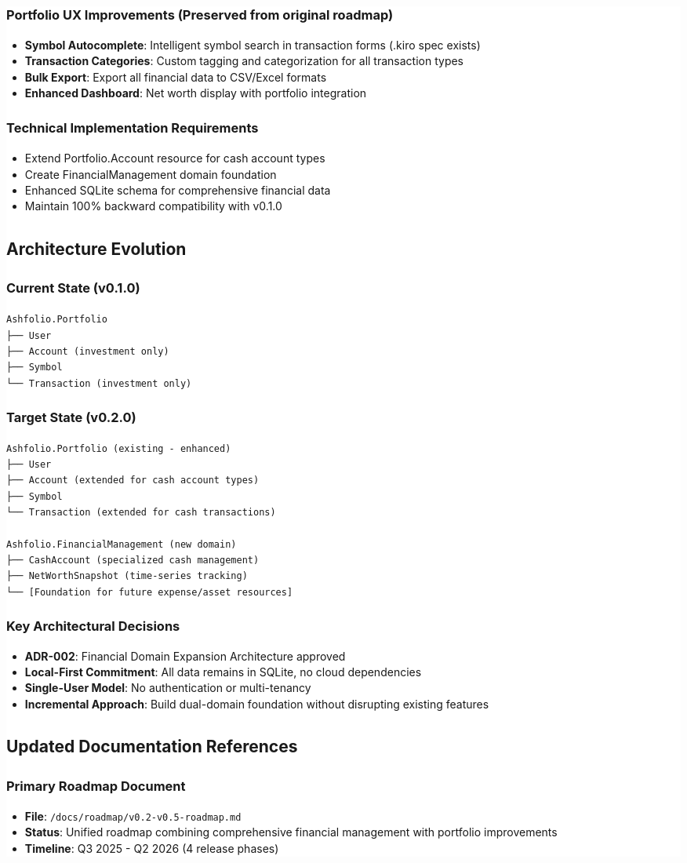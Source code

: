 ### Portfolio UX Improvements (Preserved from original roadmap)
- **Symbol Autocomplete**: Intelligent symbol search in transaction forms (.kiro spec exists)
- **Transaction Categories**: Custom tagging and categorization for all transaction types
- **Bulk Export**: Export all financial data to CSV/Excel formats
- **Enhanced Dashboard**: Net worth display with portfolio integration

### Technical Implementation Requirements
- Extend Portfolio.Account resource for cash account types
- Create FinancialManagement domain foundation
- Enhanced SQLite schema for comprehensive financial data
- Maintain 100% backward compatibility with v0.1.0

## Architecture Evolution

### Current State (v0.1.0)
```
Ashfolio.Portfolio
├── User
├── Account (investment only)
├── Symbol
└── Transaction (investment only)
```

### Target State (v0.2.0)
```
Ashfolio.Portfolio (existing - enhanced)
├── User
├── Account (extended for cash account types)
├── Symbol
└── Transaction (extended for cash transactions)

Ashfolio.FinancialManagement (new domain)
├── CashAccount (specialized cash management)
├── NetWorthSnapshot (time-series tracking)
└── [Foundation for future expense/asset resources]
```

### Key Architectural Decisions
- **ADR-002**: Financial Domain Expansion Architecture approved
- **Local-First Commitment**: All data remains in SQLite, no cloud dependencies
- **Single-User Model**: No authentication or multi-tenancy
- **Incremental Approach**: Build dual-domain foundation without disrupting existing features

## Updated Documentation References

### Primary Roadmap Document
- **File**: `/docs/roadmap/v0.2-v0.5-roadmap.md`
- **Status**: Unified roadmap combining comprehensive financial management with portfolio improvements
- **Timeline**: Q3 2025 - Q2 2026 (4 release phases)
